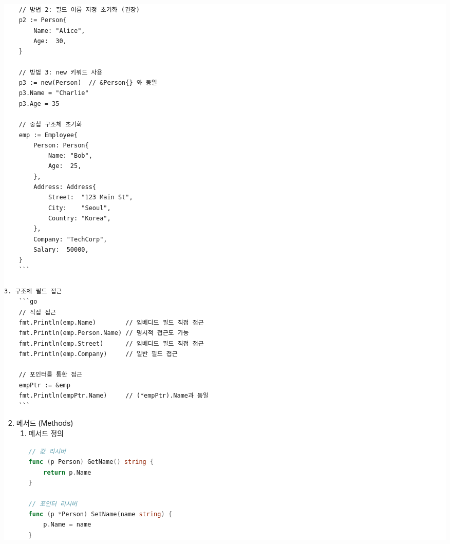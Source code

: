        // 방법 2: 필드 이름 지정 초기화 (권장)
        p2 := Person{
            Name: "Alice",
            Age:  30,
        }

        // 방법 3: new 키워드 사용
        p3 := new(Person)  // &Person{} 와 동일
        p3.Name = "Charlie"
        p3.Age = 35

        // 중첩 구조체 초기화
        emp := Employee{
            Person: Person{
                Name: "Bob",
                Age:  25,
            },
            Address: Address{
                Street:  "123 Main St",
                City:    "Seoul",
                Country: "Korea",
            },
            Company: "TechCorp",
            Salary:  50000,
        }
        ```

    3. 구조체 필드 접근
        ```go
        // 직접 접근
        fmt.Println(emp.Name)        // 임베디드 필드 직접 접근
        fmt.Println(emp.Person.Name) // 명시적 접근도 가능
        fmt.Println(emp.Street)      // 임베디드 필드 직접 접근
        fmt.Println(emp.Company)     // 일반 필드 접근

        // 포인터를 통한 접근
        empPtr := &emp
        fmt.Println(empPtr.Name)     // (*empPtr).Name과 동일
        ```

2. 메서드 (Methods)
    1. 메서드 정의
        ```go
        // 값 리시버
        func (p Person) GetName() string {
            return p.Name
        }

        // 포인터 리시버
        func (p *Person) SetName(name string) {
            p.Name = name
        }
        ```
